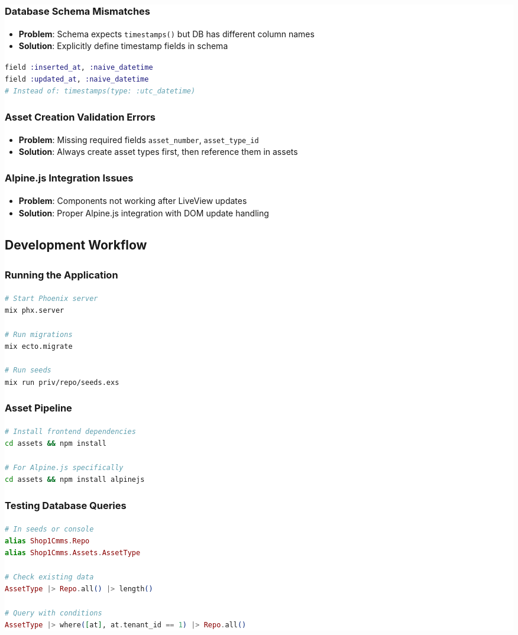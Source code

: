 ### Database Schema Mismatches
- **Problem**: Schema expects `timestamps()` but DB has different column names
- **Solution**: Explicitly define timestamp fields in schema
```elixir
field :inserted_at, :naive_datetime
field :updated_at, :naive_datetime
# Instead of: timestamps(type: :utc_datetime)
```

### Asset Creation Validation Errors
- **Problem**: Missing required fields `asset_number`, `asset_type_id`
- **Solution**: Always create asset types first, then reference them in assets

### Alpine.js Integration Issues
- **Problem**: Components not working after LiveView updates
- **Solution**: Proper Alpine.js integration with DOM update handling

## Development Workflow

### Running the Application
```bash
# Start Phoenix server
mix phx.server

# Run migrations
mix ecto.migrate

# Run seeds
mix run priv/repo/seeds.exs
```

### Asset Pipeline
```bash
# Install frontend dependencies
cd assets && npm install

# For Alpine.js specifically
cd assets && npm install alpinejs
```

### Testing Database Queries
```elixir
# In seeds or console
alias Shop1Cmms.Repo
alias Shop1Cmms.Assets.AssetType

# Check existing data
AssetType |> Repo.all() |> length()

# Query with conditions
AssetType |> where([at], at.tenant_id == 1) |> Repo.all()
```
